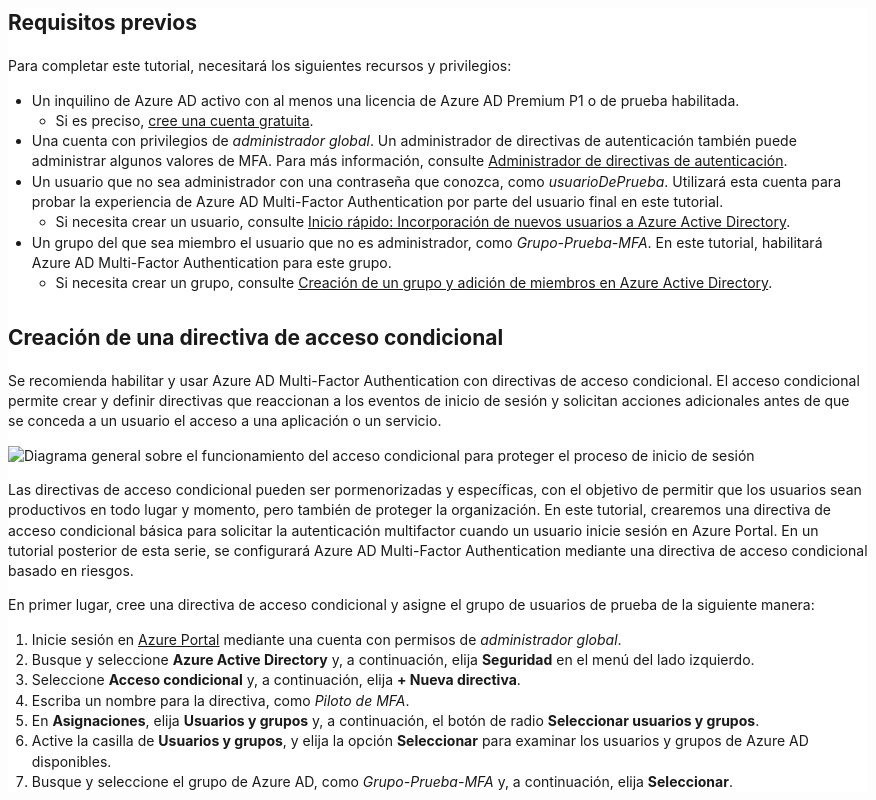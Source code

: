 ## <a name="prerequisites"></a>Requisitos previos

Para completar este tutorial, necesitará los siguientes recursos y privilegios:

* Un inquilino de Azure AD activo con al menos una licencia de Azure AD Premium P1 o de prueba habilitada.
    * Si es preciso, [cree una cuenta gratuita](https://azure.microsoft.com/free/?WT.mc_id=A261C142F).
* Una cuenta con privilegios de *administrador global*. Un administrador de directivas de autenticación también puede administrar algunos valores de MFA. Para más información, consulte [Administrador de directivas de autenticación](../roles/permissions-reference.md#authentication-policy-administrator).
* Un usuario que no sea administrador con una contraseña que conozca, como *usuarioDePrueba*. Utilizará esta cuenta para probar la experiencia de Azure AD Multi-Factor Authentication por parte del usuario final en este tutorial.
    * Si necesita crear un usuario, consulte [Inicio rápido: Incorporación de nuevos usuarios a Azure Active Directory](../fundamentals/add-users-azure-active-directory.md).
* Un grupo del que sea miembro el usuario que no es administrador, como *Grupo-Prueba-MFA*. En este tutorial, habilitará Azure AD Multi-Factor Authentication para este grupo.
    * Si necesita crear un grupo, consulte [Creación de un grupo y adición de miembros en Azure Active Directory](../fundamentals/active-directory-groups-create-azure-portal.md).

## <a name="create-a-conditional-access-policy"></a>Creación de una directiva de acceso condicional

Se recomienda habilitar y usar Azure AD Multi-Factor Authentication con directivas de acceso condicional. El acceso condicional permite crear y definir directivas que reaccionan a los eventos de inicio de sesión y solicitan acciones adicionales antes de que se conceda a un usuario el acceso a una aplicación o un servicio.

![Diagrama general sobre el funcionamiento del acceso condicional para proteger el proceso de inicio de sesión](media/tutorial-enable-azure-mfa/conditional-access-overview.png)

Las directivas de acceso condicional pueden ser pormenorizadas y específicas, con el objetivo de permitir que los usuarios sean productivos en todo lugar y momento, pero también de proteger la organización. En este tutorial, crearemos una directiva de acceso condicional básica para solicitar la autenticación multifactor cuando un usuario inicie sesión en Azure Portal. En un tutorial posterior de esta serie, se configurará Azure AD Multi-Factor Authentication mediante una directiva de acceso condicional basado en riesgos.

En primer lugar, cree una directiva de acceso condicional y asigne el grupo de usuarios de prueba de la siguiente manera:

1. Inicie sesión en [Azure Portal](https://portal.azure.com) mediante una cuenta con permisos de *administrador global*.
1. Busque y seleccione **Azure Active Directory** y, a continuación, elija **Seguridad** en el menú del lado izquierdo.
1. Seleccione **Acceso condicional** y, a continuación, elija **+ Nueva directiva**.
1. Escriba un nombre para la directiva, como *Piloto de MFA*.
1. En **Asignaciones**, elija **Usuarios y grupos** y, a continuación, el botón de radio **Seleccionar usuarios y grupos**.
1. Active la casilla de **Usuarios y grupos**, y elija la opción **Seleccionar** para examinar los usuarios y grupos de Azure AD disponibles.
1. Busque y seleccione el grupo de Azure AD, como *Grupo-Prueba-MFA* y, a continuación, elija **Seleccionar**.
